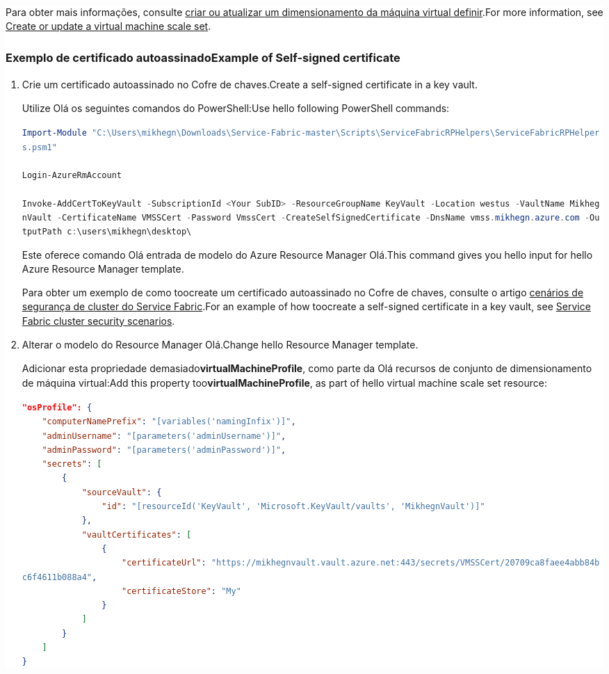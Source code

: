 <span data-ttu-id="7c179-137">Para obter mais informações, consulte [criar ou atualizar um dimensionamento da máquina virtual definir](https://msdn.microsoft.com/library/mt589035.aspx).</span><span class="sxs-lookup"><span data-stu-id="7c179-137">For more information, see [Create or update a virtual machine scale set](https://msdn.microsoft.com/library/mt589035.aspx).</span></span>


### <a name="example-of-self-signed-certificate"></a><span data-ttu-id="7c179-138">Exemplo de certificado autoassinado</span><span class="sxs-lookup"><span data-stu-id="7c179-138">Example of Self-signed certificate</span></span>

1.  <span data-ttu-id="7c179-139">Crie um certificado autoassinado no Cofre de chaves.</span><span class="sxs-lookup"><span data-stu-id="7c179-139">Create a self-signed certificate in a key vault.</span></span>

    <span data-ttu-id="7c179-140">Utilize Olá os seguintes comandos do PowerShell:</span><span class="sxs-lookup"><span data-stu-id="7c179-140">Use hello following PowerShell commands:</span></span>

    ```powershell
    Import-Module "C:\Users\mikhegn\Downloads\Service-Fabric-master\Scripts\ServiceFabricRPHelpers\ServiceFabricRPHelpers.psm1"

    Login-AzureRmAccount

    Invoke-AddCertToKeyVault -SubscriptionId <Your SubID> -ResourceGroupName KeyVault -Location westus -VaultName MikhegnVault -CertificateName VMSSCert -Password VmssCert -CreateSelfSignedCertificate -DnsName vmss.mikhegn.azure.com -OutputPath c:\users\mikhegn\desktop\
    ```

    <span data-ttu-id="7c179-141">Este oferece comando Olá entrada de modelo do Azure Resource Manager Olá.</span><span class="sxs-lookup"><span data-stu-id="7c179-141">This command gives you hello input for hello Azure Resource Manager template.</span></span>

    <span data-ttu-id="7c179-142">Para obter um exemplo de como toocreate um certificado autoassinado no Cofre de chaves, consulte o artigo [cenários de segurança de cluster do Service Fabric](https://azure.microsoft.com/documentation/articles/service-fabric-cluster-security/).</span><span class="sxs-lookup"><span data-stu-id="7c179-142">For an example of how toocreate a self-signed certificate in a key vault, see [Service Fabric cluster security scenarios](https://azure.microsoft.com/documentation/articles/service-fabric-cluster-security/).</span></span>

2.  <span data-ttu-id="7c179-143">Alterar o modelo do Resource Manager Olá.</span><span class="sxs-lookup"><span data-stu-id="7c179-143">Change hello Resource Manager template.</span></span>

    <span data-ttu-id="7c179-144">Adicionar esta propriedade demasiado**virtualMachineProfile**, como parte da Olá recursos de conjunto de dimensionamento de máquina virtual:</span><span class="sxs-lookup"><span data-stu-id="7c179-144">Add this property too**virtualMachineProfile**, as part of hello virtual machine scale set resource:</span></span>

    ```json 
    "osProfile": {
        "computerNamePrefix": "[variables('namingInfix')]",
        "adminUsername": "[parameters('adminUsername')]",
        "adminPassword": "[parameters('adminPassword')]",
        "secrets": [
            {
                "sourceVault": {
                    "id": "[resourceId('KeyVault', 'Microsoft.KeyVault/vaults', 'MikhegnVault')]"
                },
                "vaultCertificates": [
                    {
                        "certificateUrl": "https://mikhegnvault.vault.azure.net:443/secrets/VMSSCert/20709ca8faee4abb84bc6f4611b088a4",
                        "certificateStore": "My"
                    }
                ]
            }
        ]
    }